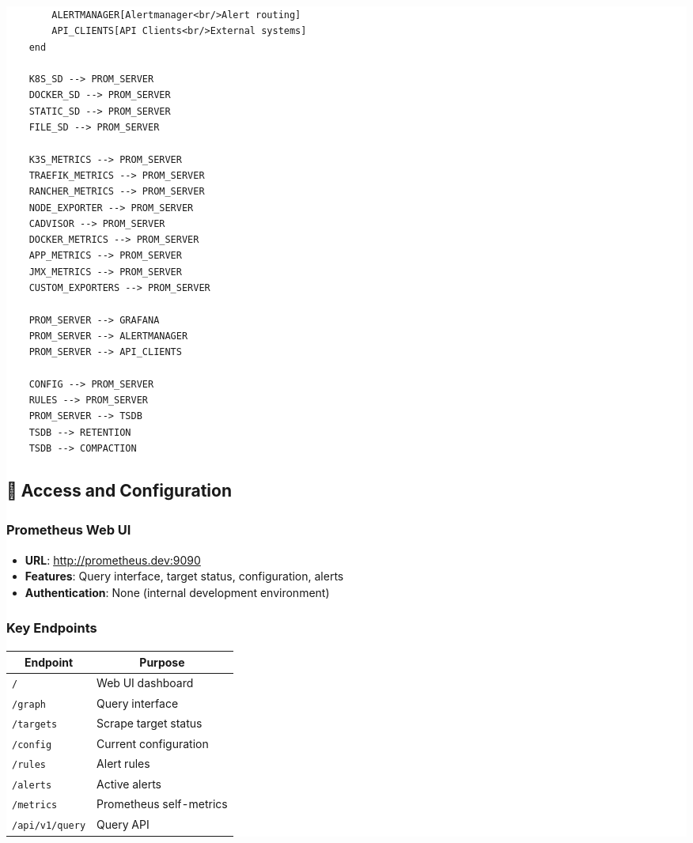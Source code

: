```mermaid
        ALERTMANAGER[Alertmanager<br/>Alert routing]
        API_CLIENTS[API Clients<br/>External systems]
    end
    
    K8S_SD --> PROM_SERVER
    DOCKER_SD --> PROM_SERVER
    STATIC_SD --> PROM_SERVER
    FILE_SD --> PROM_SERVER
    
    K3S_METRICS --> PROM_SERVER
    TRAEFIK_METRICS --> PROM_SERVER
    RANCHER_METRICS --> PROM_SERVER
    NODE_EXPORTER --> PROM_SERVER
    CADVISOR --> PROM_SERVER
    DOCKER_METRICS --> PROM_SERVER
    APP_METRICS --> PROM_SERVER
    JMX_METRICS --> PROM_SERVER
    CUSTOM_EXPORTERS --> PROM_SERVER
    
    PROM_SERVER --> GRAFANA
    PROM_SERVER --> ALERTMANAGER
    PROM_SERVER --> API_CLIENTS
    
    CONFIG --> PROM_SERVER
    RULES --> PROM_SERVER
    PROM_SERVER --> TSDB
    TSDB --> RETENTION
    TSDB --> COMPACTION
```

## 🚀 Access and Configuration

### Prometheus Web UI

- **URL**: http://prometheus.dev:9090
- **Features**: Query interface, target status, configuration, alerts
- **Authentication**: None (internal development environment)

### Key Endpoints

| Endpoint | Purpose |
|----------|---------|
| `/` | Web UI dashboard |
| `/graph` | Query interface |
| `/targets` | Scrape target status |
| `/config` | Current configuration |
| `/rules` | Alert rules |
| `/alerts` | Active alerts |
| `/metrics` | Prometheus self-metrics |
| `/api/v1/query` | Query API |
